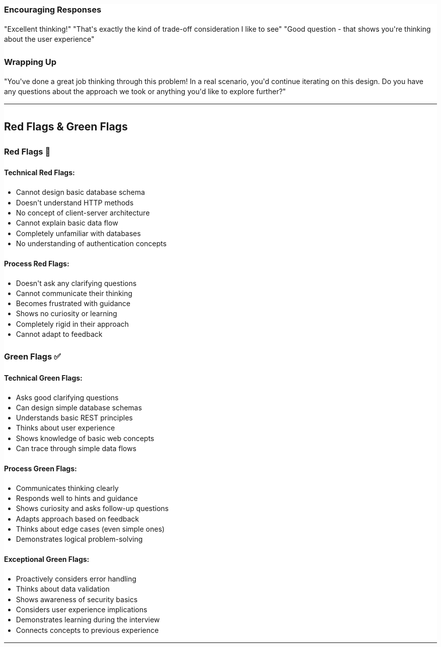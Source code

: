 ### Encouraging Responses
"Excellent thinking!" "That's exactly the kind of trade-off consideration I like to see" "Good question - that shows you're thinking about the user experience"

### Wrapping Up
"You've done a great job thinking through this problem! In a real scenario, you'd continue iterating on this design. Do you have any questions about the approach we took or anything you'd like to explore further?"

---

## Red Flags & Green Flags

### Red Flags 🚩

#### Technical Red Flags:
- Cannot design basic database schema
- Doesn't understand HTTP methods
- No concept of client-server architecture
- Cannot explain basic data flow
- Completely unfamiliar with databases
- No understanding of authentication concepts

#### Process Red Flags:
- Doesn't ask any clarifying questions
- Cannot communicate their thinking
- Becomes frustrated with guidance
- Shows no curiosity or learning
- Completely rigid in their approach
- Cannot adapt to feedback

### Green Flags ✅

#### Technical Green Flags:
- Asks good clarifying questions
- Can design simple database schemas
- Understands basic REST principles
- Thinks about user experience
- Shows knowledge of basic web concepts
- Can trace through simple data flows

#### Process Green Flags:
- Communicates thinking clearly
- Responds well to hints and guidance
- Shows curiosity and asks follow-up questions
- Adapts approach based on feedback
- Thinks about edge cases (even simple ones)
- Demonstrates logical problem-solving

#### Exceptional Green Flags:
- Proactively considers error handling
- Thinks about data validation
- Shows awareness of security basics
- Considers user experience implications
- Demonstrates learning during the interview
- Connects concepts to previous experience

---